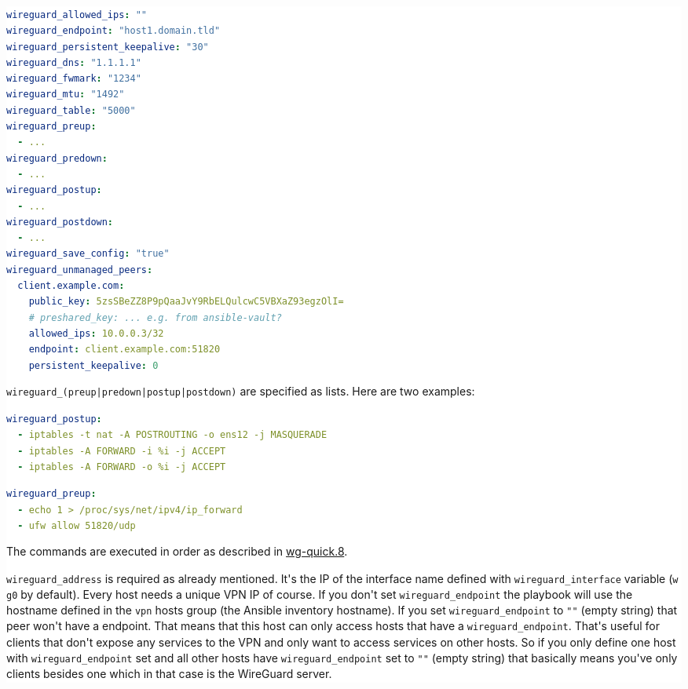 ```yaml
wireguard_allowed_ips: ""
wireguard_endpoint: "host1.domain.tld"
wireguard_persistent_keepalive: "30"
wireguard_dns: "1.1.1.1"
wireguard_fwmark: "1234"
wireguard_mtu: "1492"
wireguard_table: "5000"
wireguard_preup:
  - ...
wireguard_predown:
  - ...
wireguard_postup:
  - ...
wireguard_postdown:
  - ...
wireguard_save_config: "true"
wireguard_unmanaged_peers:
  client.example.com:
    public_key: 5zsSBeZZ8P9pQaaJvY9RbELQulcwC5VBXaZ93egzOlI=
    # preshared_key: ... e.g. from ansible-vault?
    allowed_ips: 10.0.0.3/32
    endpoint: client.example.com:51820
    persistent_keepalive: 0
```

`wireguard_(preup|predown|postup|postdown)` are specified as lists.
Here are two examples:

```yaml
wireguard_postup:
  - iptables -t nat -A POSTROUTING -o ens12 -j MASQUERADE
  - iptables -A FORWARD -i %i -j ACCEPT
  - iptables -A FORWARD -o %i -j ACCEPT
```

```yaml
wireguard_preup:
  - echo 1 > /proc/sys/net/ipv4/ip_forward
  - ufw allow 51820/udp
```

The commands are executed in order as described in [wg-quick.8](https://git.zx2c4.com/wireguard-tools/about/src/man/wg-quick.8).

`wireguard_address` is required as already mentioned.
It's the IP of the interface name defined with `wireguard_interface` variable (`wg0` by default).
Every host needs a unique VPN IP of course.
If you don't set `wireguard_endpoint` the playbook will use the hostname defined in the `vpn` hosts group (the Ansible inventory hostname).
If you set `wireguard_endpoint` to `""` (empty string) that peer won't have a endpoint.
That means that this host can only access hosts that have a `wireguard_endpoint`.
That's useful for clients that don't expose any services to the VPN and only want to access services on other hosts.
So if you only define one host with `wireguard_endpoint` set and all other hosts have `wireguard_endpoint` set to `""` (empty string) that basically means you've only
 clients besides one which in that case is the WireGuard server.
 